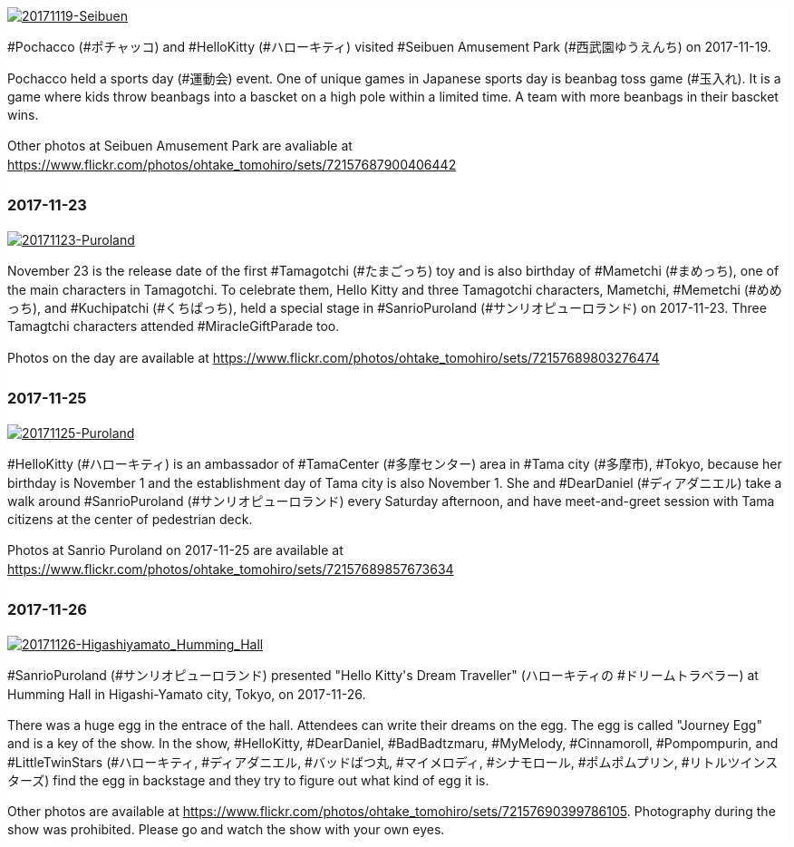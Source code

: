 [![20171119-Seibuen](https://scontent-nrt1-1.cdninstagram.com/vp/c7840f78351c771ae0389f92e75da170/5B0BFD75/t51.2885-15/s320x320/e15/24175643_142419653082750_3707825432477827072_n.jpg)](https://www.instagram.com/p/BcKqj3Rhj5f/)

\#Pochacco (#ポチャッコ) and #HelloKitty (#ハローキティ) visited #Seibuen Amusement Park (#西武園ゆうえんち) on 2017-11-19.

Pochacco held a sports day (#運動会) event. One of unique games in Japanese sports day is beanbag toss game (#玉入れ). It is a game where kids throw beanbags into a bascket on a high pole within a limited time. A team with more beanbags in their bascket wins.

Other photos at Seibuen Amusement Park are avaliable at <https://www.flickr.com/photos/ohtake_tomohiro/sets/72157687900406442>

### 2017-11-23

[![20171123-Puroland](https://scontent-nrt1-1.cdninstagram.com/vp/6fd8356a16719ece9cba44908919c6b0/5B1AB86D/t51.2885-15/s320x320/e15/24274425_2012948138950326_5952172842249355264_n.jpg)](https://www.instagram.com/p/BcKtpS-hb7d/)

November 23 is the release date of the first #Tamagotchi (#たまごっち) toy and is also birthday of #Mametchi (#まめっち), one of the main characters in Tamagotchi. To celebrate them, Hello Kitty and three Tamagotchi characters, Mametchi, #Memetchi (#めめっち), and #Kuchipatchi (#くちぱっち), held a special stage in #SanrioPuroland (#サンリオピューロランド) on 2017-11-23. Three Tamagtchi characters attended #MiracleGiftParade too.

Photos on the day are available at <https://www.flickr.com/photos/ohtake_tomohiro/sets/72157689803276474>

### 2017-11-25

[![20171125-Puroland](https://scontent-nrt1-1.cdninstagram.com/vp/2077183c1f99f28f2034dc4a0566f722/5B00484D/t51.2885-15/s320x320/e15/24254319_1804848873146725_1341530784342736896_n.jpg)](https://www.instagram.com/p/BcL-yibBipW/)

\#HelloKitty (#ハローキティ) is an ambassador of #TamaCenter (#多摩センター) area in #Tama city (#多摩市), #Tokyo, because her birthday is November 1 and the establishment day of Tama city is also November 1. She and #DearDaniel (#ディアダニエル) take a walk around #SanrioPuroland (#サンリオピューロランド) every Saturday afternoon, and have meet-and-greet session with Tama citizens at the center of pedestrian deck.

Photos at Sanrio Puroland on 2017-11-25 are available at <https://www.flickr.com/photos/ohtake_tomohiro/sets/72157689857673634>

### 2017-11-26

[![20171126-Higashiyamato_Humming_Hall](https://scontent-nrt1-1.cdninstagram.com/vp/bb758fd6ab14d6c075f08a9b0de85aca/5B091E83/t51.2885-15/e15/p320x320/24175161_1249007928534368_3725628810654121984_n.jpg)](https://www.instagram.com/p/BcMHv11BFuM/)

\#SanrioPuroland (#サンリオピューロランド) presented "Hello Kitty's Dream Traveller" (ハローキティの #ドリームトラベラー) at Humming Hall in Higashi-Yamato city, Tokyo, on 2017-11-26.

There was a huge egg in the entrace of the hall. Attendees can write their dreams on the egg. The egg is called "Journey Egg" and is a key of the show. In the show, #HelloKitty, #DearDaniel, #BadBadtzmaru, #MyMelody, #Cinnamoroll, #Pompompurin, and #LittleTwinStars (#ハローキティ, #ディアダニエル, #バッドばつ丸, #マイメロディ, #シナモロール, #ポムポムプリン, #リトルツインスターズ) find the egg in backstage and they try to figure out what kind of egg it is.

Other photos are available at <https://www.flickr.com/photos/ohtake_tomohiro/sets/72157690399786105>. Photography during the show was prohibited. Please go and watch the show with your own eyes.
